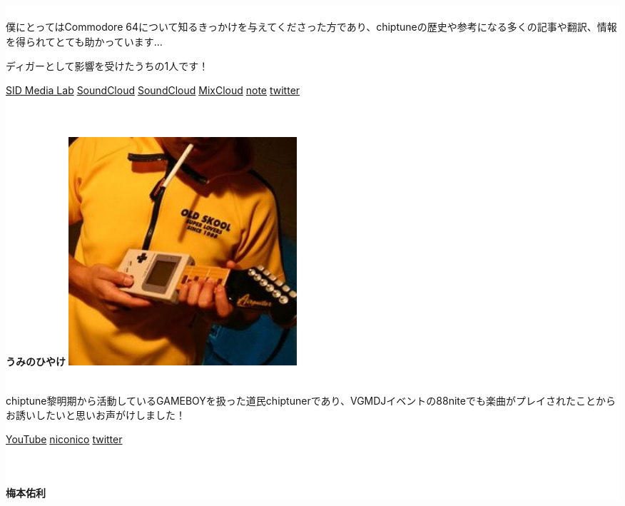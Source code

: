 　  
僕にとってはCommodore 64について知るきっかけを与えてくださった方であり、chiptuneの歴史や参考になる多くの記事や翻訳、情報を得られてとても助かっています…

ディガーとして影響を受けたうちの1人です！

[SID Media Lab](https://akaobi.wordpress.com/)
[SoundCloud](https://soundcloud.com/akaobi)
[SoundCloud](https://soundcloud.com/akaobi2)
[MixCloud](https://www.mixcloud.com/akaobi/)
[note](https://note.mu/aka_obi)
[twitter](https://twitter.com/aka_obi)

　  
　  
**うみのひやけ**
<img src="/img/uminohiyake.jpg" width="320" height="320" />

　  
chiptune黎明期から活動しているGAMEBOYを扱った道民chiptunerであり、VGMDJイベントの88niteでも楽曲がプレイされたことからお誘いしたいと思いお声がけしました！

[YouTube](https://www.youtube.com/user/uminohiyake)
[niconico](https://www.nicovideo.jp/user/774502/mylist/15298910)
[twitter](https://twitter.com/umino_hiyake)

　  
　  
**梅本佑利**